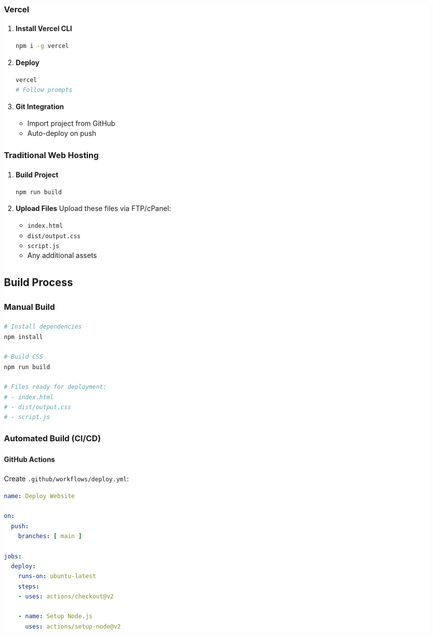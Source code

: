 ### Vercel

1. **Install Vercel CLI**
   ```bash
   npm i -g vercel
   ```

2. **Deploy**
   ```bash
   vercel
   # Follow prompts
   ```

3. **Git Integration**
   - Import project from GitHub
   - Auto-deploy on push

### Traditional Web Hosting

1. **Build Project**
   ```bash
   npm run build
   ```

2. **Upload Files**
   Upload these files via FTP/cPanel:
   - `index.html`
   - `dist/output.css`
   - `script.js`
   - Any additional assets

## Build Process

### Manual Build
```bash
# Install dependencies
npm install

# Build CSS
npm run build

# Files ready for deployment:
# - index.html
# - dist/output.css
# - script.js
```

### Automated Build (CI/CD)

#### GitHub Actions
Create `.github/workflows/deploy.yml`:
```yaml
name: Deploy Website

on:
  push:
    branches: [ main ]

jobs:
  deploy:
    runs-on: ubuntu-latest
    steps:
    - uses: actions/checkout@v2
    
    - name: Setup Node.js
      uses: actions/setup-node@v2
```